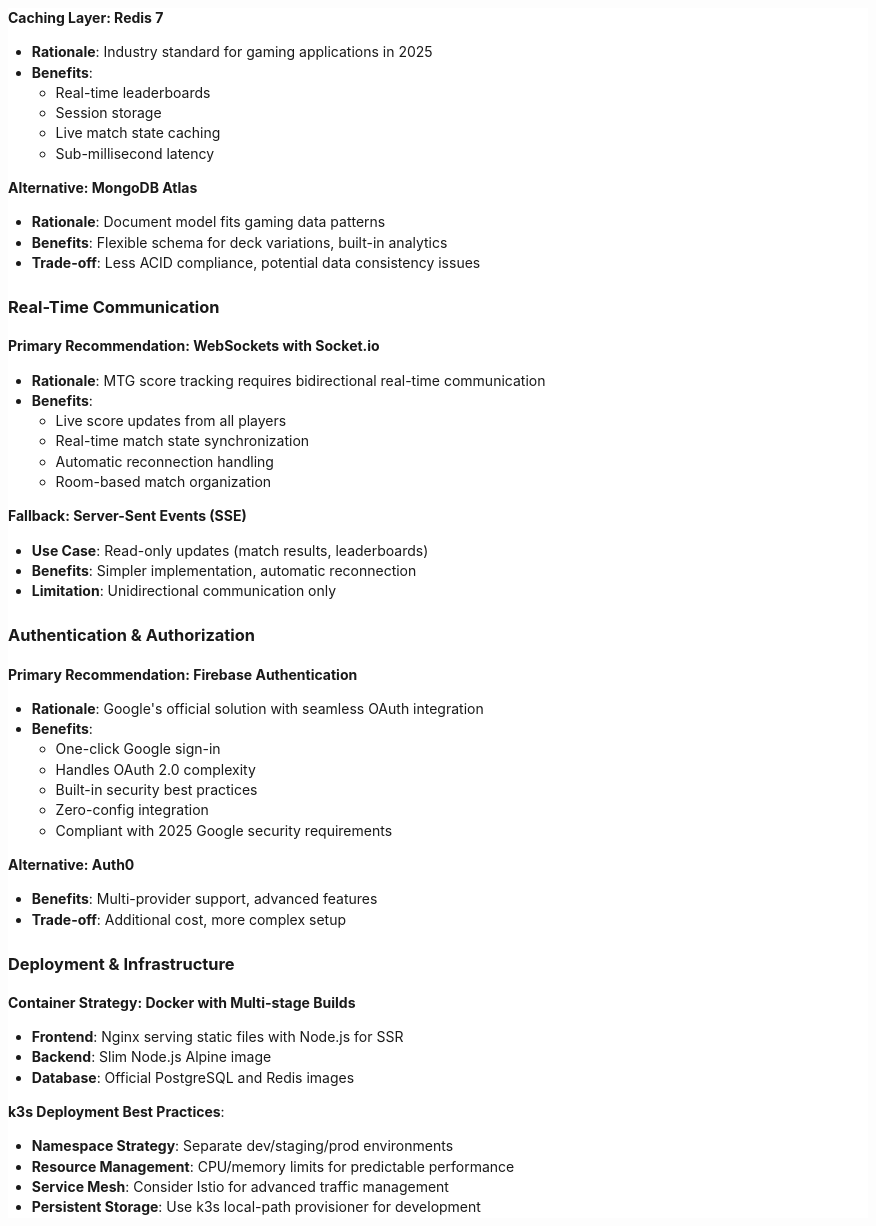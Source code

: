 **Caching Layer: Redis 7**
- **Rationale**: Industry standard for gaming applications in 2025
- **Benefits**:
  - Real-time leaderboards
  - Session storage
  - Live match state caching
  - Sub-millisecond latency

**Alternative: MongoDB Atlas**
- **Rationale**: Document model fits gaming data patterns
- **Benefits**: Flexible schema for deck variations, built-in analytics
- **Trade-off**: Less ACID compliance, potential data consistency issues

### Real-Time Communication
**Primary Recommendation: WebSockets with Socket.io**
- **Rationale**: MTG score tracking requires bidirectional real-time communication
- **Benefits**:
  - Live score updates from all players
  - Real-time match state synchronization
  - Automatic reconnection handling
  - Room-based match organization

**Fallback: Server-Sent Events (SSE)**
- **Use Case**: Read-only updates (match results, leaderboards)
- **Benefits**: Simpler implementation, automatic reconnection
- **Limitation**: Unidirectional communication only

### Authentication & Authorization
**Primary Recommendation: Firebase Authentication**
- **Rationale**: Google's official solution with seamless OAuth integration
- **Benefits**:
  - One-click Google sign-in
  - Handles OAuth 2.0 complexity
  - Built-in security best practices
  - Zero-config integration
  - Compliant with 2025 Google security requirements

**Alternative: Auth0**
- **Benefits**: Multi-provider support, advanced features
- **Trade-off**: Additional cost, more complex setup

### Deployment & Infrastructure
**Container Strategy: Docker with Multi-stage Builds**
- **Frontend**: Nginx serving static files with Node.js for SSR
- **Backend**: Slim Node.js Alpine image
- **Database**: Official PostgreSQL and Redis images

**k3s Deployment Best Practices**:
- **Namespace Strategy**: Separate dev/staging/prod environments
- **Resource Management**: CPU/memory limits for predictable performance
- **Service Mesh**: Consider Istio for advanced traffic management
- **Persistent Storage**: Use k3s local-path provisioner for development
